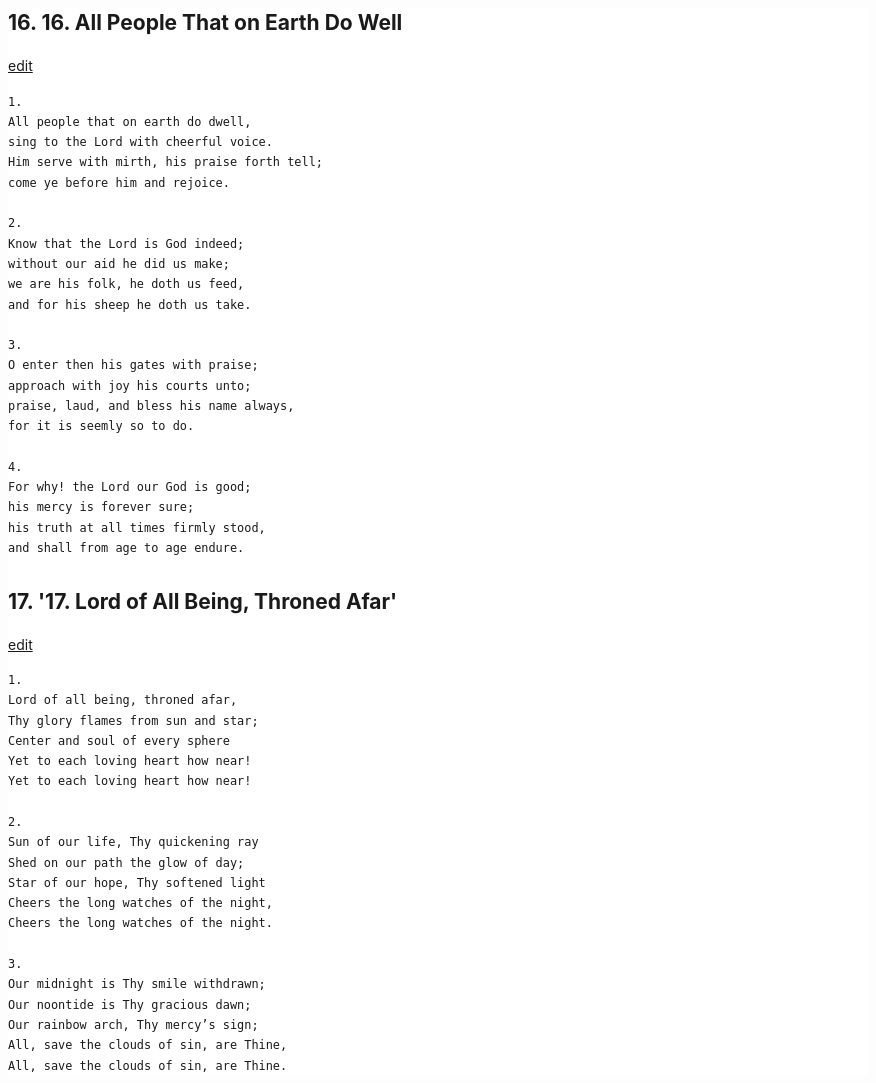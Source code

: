  

## 16.  16. All People That on Earth Do Well
[edit](https://docs.google.com/document/d/1BfbxeY6LsSp1A2uTGROwlv3N0GdTuxlE/edit?mode=html)






    1.
    All people that on earth do dwell,
    sing to the Lord with cheerful voice.
    Him serve with mirth, his praise forth tell;
    come ye before him and rejoice.

    2.
    Know that the Lord is God indeed;
    without our aid he did us make;
    we are his folk, he doth us feed,
    and for his sheep he doth us take.

    3.
    O enter then his gates with praise;
    approach with joy his courts unto;
    praise, laud, and bless his name always,
    for it is seemly so to do.

    4.
    For why! the Lord our God is good;
    his mercy is forever sure;
    his truth at all times firmly stood,
    and shall from age to age endure.
 
 

## 17.  '17. Lord of All Being, Throned Afar'
[edit](https://docs.google.com/document/d/1B7SdnM3_QqhV8Dk1vO5%2DKykuVuY3RdYm/edit?mode=html)






    1.
    Lord of all being, throned afar,
    Thy glory flames from sun and star;
    Center and soul of every sphere
    Yet to each loving heart how near!
    Yet to each loving heart how near!

    2.
    Sun of our life, Thy quickening ray
    Shed on our path the glow of day;
    Star of our hope, Thy softened light
    Cheers the long watches of the night,
    Cheers the long watches of the night.

    3.
    Our midnight is Thy smile withdrawn;
    Our noontide is Thy gracious dawn;
    Our rainbow arch, Thy mercy’s sign;
    All, save the clouds of sin, are Thine,
    All, save the clouds of sin, are Thine.
